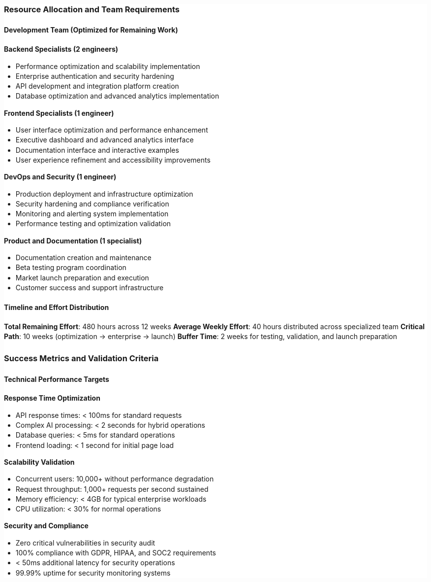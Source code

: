 ### Resource Allocation and Team Requirements

#### Development Team (Optimized for Remaining Work)

**Backend Specialists (2 engineers)**
- Performance optimization and scalability implementation
- Enterprise authentication and security hardening
- API development and integration platform creation
- Database optimization and advanced analytics implementation

**Frontend Specialists (1 engineer)**
- User interface optimization and performance enhancement
- Executive dashboard and advanced analytics interface
- Documentation interface and interactive examples
- User experience refinement and accessibility improvements

**DevOps and Security (1 engineer)**
- Production deployment and infrastructure optimization
- Security hardening and compliance verification
- Monitoring and alerting system implementation
- Performance testing and optimization validation

**Product and Documentation (1 specialist)**
- Documentation creation and maintenance
- Beta testing program coordination
- Market launch preparation and execution
- Customer success and support infrastructure

#### Timeline and Effort Distribution

**Total Remaining Effort**: 480 hours across 12 weeks
**Average Weekly Effort**: 40 hours distributed across specialized team
**Critical Path**: 10 weeks (optimization → enterprise → launch)
**Buffer Time**: 2 weeks for testing, validation, and launch preparation

### Success Metrics and Validation Criteria

#### Technical Performance Targets

**Response Time Optimization**
- API response times: < 100ms for standard requests
- Complex AI processing: < 2 seconds for hybrid operations
- Database queries: < 5ms for standard operations
- Frontend loading: < 1 second for initial page load

**Scalability Validation**
- Concurrent users: 10,000+ without performance degradation
- Request throughput: 1,000+ requests per second sustained
- Memory efficiency: < 4GB for typical enterprise workloads
- CPU utilization: < 30% for normal operations

**Security and Compliance**
- Zero critical vulnerabilities in security audit
- 100% compliance with GDPR, HIPAA, and SOC2 requirements
- < 50ms additional latency for security operations
- 99.99% uptime for security monitoring systems
